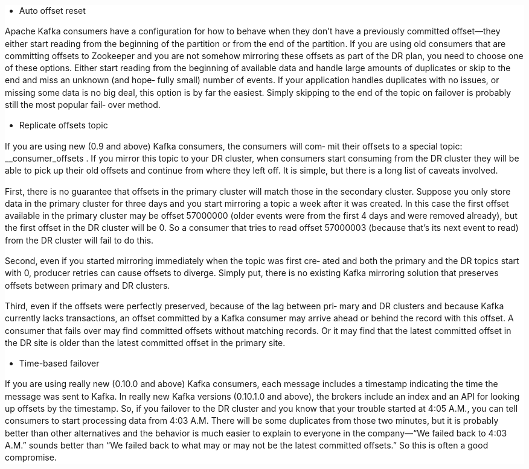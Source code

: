 * Auto offset reset

Apache Kafka consumers have a configuration for how to behave when they
don’t have a previously committed offset—they either start reading from the
beginning of the partition or from the end of the partition. If you are using old
consumers that are committing offsets to Zookeeper and you are not somehow
mirroring these offsets as part of the DR plan, you need to choose one of these
options. Either start reading from the beginning of available data and handle
large amounts of duplicates or skip to the end and miss an unknown (and hope‐
fully small) number of events. If your application handles duplicates with no
issues, or missing some data is no big deal, this option is by far the easiest. Simply
skipping to the end of the topic on failover is probably still the most popular fail‐
over method.

* Replicate offsets topic

If you are using new (0.9 and above) Kafka consumers, the consumers will com‐
mit their offsets to a special topic: __consumer_offsets . If you mirror this topic 
to your DR cluster, when consumers start consuming from the DR cluster they 
will be able to pick up their old offsets and continue from where they left off. It is
simple, but there is a long list of caveats involved.

First, there is no guarantee that offsets in the primary cluster will match those in
the secondary cluster. Suppose you only store data in the primary cluster for
three days and you start mirroring a topic a week after it was created. In this case
the first offset available in the primary cluster may be offset 57000000 (older
events were from the first 4 days and were removed already), but the first offset
in the DR cluster will be 0. So a consumer that tries to read offset 57000003
(because that’s its next event to read) from the DR cluster will fail to do this.

Second, even if you started mirroring immediately when the topic was first cre‐
ated and both the primary and the DR topics start with 0, producer retries can
cause offsets to diverge. Simply put, there is no existing Kafka mirroring solution
that preserves offsets between primary and DR clusters.

Third, even if the offsets were perfectly preserved, because of the lag between pri‐
mary and DR clusters and because Kafka currently lacks transactions, an offset
committed by a Kafka consumer may arrive ahead or behind the record with this
offset. A consumer that fails over may find committed offsets without matching
records. Or it may find that the latest committed offset in the DR site is older
than the latest committed offset in the primary site.

* Time-based failover

If you are using really new (0.10.0 and above) Kafka consumers, each message
includes a timestamp indicating the time the message was sent to Kafka. In really
new Kafka versions (0.10.1.0 and above), the brokers include an index and an
API for looking up offsets by the timestamp. So, if you failover to the DR cluster
and you know that your trouble started at 4:05 A.M., you can tell consumers to
start processing data from 4:03 A.M. There will be some duplicates from those
two minutes, but it is probably better than other alternatives and the behavior is
much easier to explain to everyone in the company—“We failed back to 4:03
A.M.” sounds better than “We failed back to what may or may not be the latest
committed offsets.” So this is often a good compromise.
